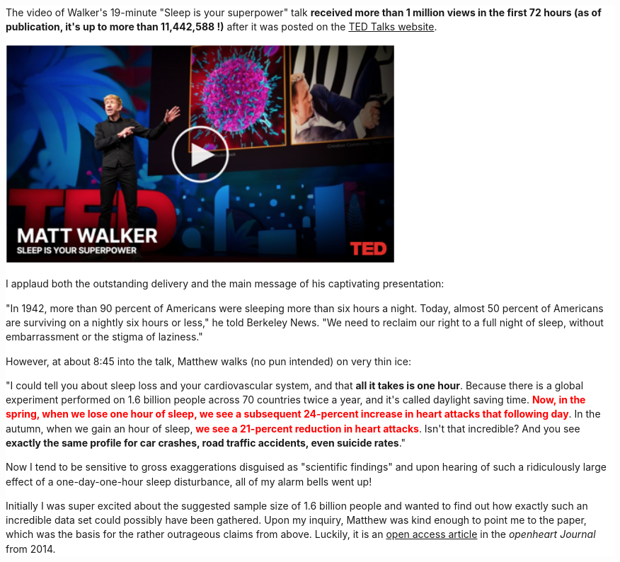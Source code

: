 The video of Walker's 19-minute "Sleep is your superpower" talk
**received more than 1 million views in the first 72 hours (as of
publication, it's up to more than 11,442,588 !)** after it was
posted on the [TED Talks website](https://www.ted.com/talks).

<img src="https://raw.githubusercontent.com/markusloecher/markusloecher.github.io/master/assets/image004.png" width="550"/>


I applaud both the outstanding delivery and the main message of his
captivating presentation:

"In 1942, more than 90 percent of Americans were sleeping more than six
hours a night. Today, almost 50 percent of Americans are surviving on a
nightly six hours or less," he told Berkeley News. "We need to reclaim
our right to a full night of sleep, without embarrassment or the stigma
of laziness."

However, at about 8:45 into the talk, Matthew walks (no pun intended) on
very thin ice:

"I could tell you about sleep loss and your cardiovascular system, and
that **all it takes is one hour**. Because there is a global experiment
performed on 1.6 billion people across 70 countries twice a year, and
it\'s called daylight saving time. <span style="color:red">**Now, in the spring, when we lose
one hour of sleep, we see a subsequent 24-percent increase in heart
attacks that following day**</span>. In the autumn, when we gain an hour of
sleep, <span style="color:red">**we see a 21-percent reduction in heart attacks**</span>. Isn't that
incredible? And you see **exactly the same profile for car crashes, road
traffic accidents, even suicide rates**."

Now I tend to be sensitive to gross exaggerations disguised as
"scientific findings" and upon hearing of such a ridiculously large
effect of a one-day-one-hour sleep disturbance, all of my alarm bells
went up!

Initially I was super excited about the suggested sample size of 1.6
billion people and wanted to find out how exactly such an incredible
data set could possibly have been gathered. Upon my inquiry, Matthew was
kind enough to point me to the paper, which was the basis for the rather
outrageous claims from above. Luckily, it is an [open access
article](https://openheart.bmj.com/content/1/1/e000019) in the
*openheart Journal* from 2014. 
